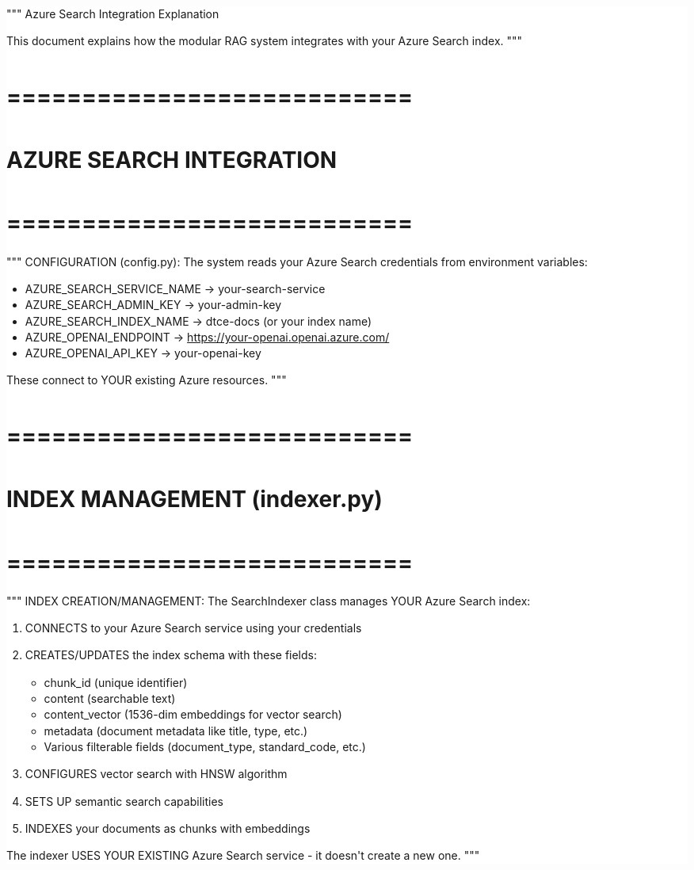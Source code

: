 """
Azure Search Integration Explanation

This document explains how the modular RAG system integrates with your Azure Search index.
"""

# ===========================
# AZURE SEARCH INTEGRATION
# ===========================

"""
CONFIGURATION (config.py):
The system reads your Azure Search credentials from environment variables:

- AZURE_SEARCH_SERVICE_NAME  → your-search-service
- AZURE_SEARCH_ADMIN_KEY     → your-admin-key  
- AZURE_SEARCH_INDEX_NAME    → dtce-docs (or your index name)
- AZURE_OPENAI_ENDPOINT      → https://your-openai.openai.azure.com/
- AZURE_OPENAI_API_KEY       → your-openai-key

These connect to YOUR existing Azure resources.
"""

# ===========================
# INDEX MANAGEMENT (indexer.py)
# ===========================

"""
INDEX CREATION/MANAGEMENT:
The SearchIndexer class manages YOUR Azure Search index:

1. CONNECTS to your Azure Search service using your credentials
2. CREATES/UPDATES the index schema with these fields:
   - chunk_id (unique identifier)
   - content (searchable text)
   - content_vector (1536-dim embeddings for vector search)
   - metadata (document metadata like title, type, etc.)
   - Various filterable fields (document_type, standard_code, etc.)

3. CONFIGURES vector search with HNSW algorithm
4. SETS UP semantic search capabilities
5. INDEXES your documents as chunks with embeddings

The indexer USES YOUR EXISTING Azure Search service - it doesn't create a new one.
"""
